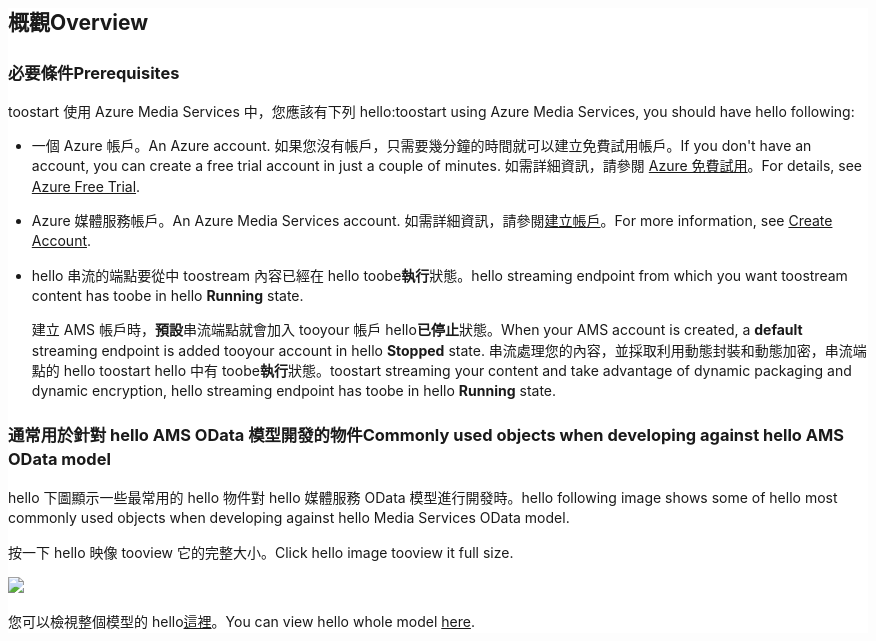 ## <a name="overview"></a><span data-ttu-id="75683-110">概觀</span><span class="sxs-lookup"><span data-stu-id="75683-110">Overview</span></span>

### <a name="prerequisites"></a><span data-ttu-id="75683-111">必要條件</span><span class="sxs-lookup"><span data-stu-id="75683-111">Prerequisites</span></span>

<span data-ttu-id="75683-112">toostart 使用 Azure Media Services 中，您應該有下列 hello:</span><span class="sxs-lookup"><span data-stu-id="75683-112">toostart using Azure Media Services, you should have hello following:</span></span>

* <span data-ttu-id="75683-113">一個 Azure 帳戶。</span><span class="sxs-lookup"><span data-stu-id="75683-113">An Azure account.</span></span> <span data-ttu-id="75683-114">如果您沒有帳戶，只需要幾分鐘的時間就可以建立免費試用帳戶。</span><span class="sxs-lookup"><span data-stu-id="75683-114">If you don't have an account, you can create a free trial account in just a couple of minutes.</span></span> <span data-ttu-id="75683-115">如需詳細資訊，請參閱 [Azure 免費試用](https://azure.microsoft.com)。</span><span class="sxs-lookup"><span data-stu-id="75683-115">For details, see [Azure Free Trial](https://azure.microsoft.com).</span></span>
* <span data-ttu-id="75683-116">Azure 媒體服務帳戶。</span><span class="sxs-lookup"><span data-stu-id="75683-116">An Azure Media Services account.</span></span> <span data-ttu-id="75683-117">如需詳細資訊，請參閱[建立帳戶](media-services-portal-create-account.md)。</span><span class="sxs-lookup"><span data-stu-id="75683-117">For more information, see [Create Account](media-services-portal-create-account.md).</span></span>
* <span data-ttu-id="75683-118">hello 串流的端點要從中 toostream 內容已經在 hello toobe**執行**狀態。</span><span class="sxs-lookup"><span data-stu-id="75683-118">hello streaming endpoint from which you want toostream content has toobe in hello **Running** state.</span></span>

    <span data-ttu-id="75683-119">建立 AMS 帳戶時，**預設**串流端點就會加入 tooyour 帳戶 hello**已停止**狀態。</span><span class="sxs-lookup"><span data-stu-id="75683-119">When your AMS account is created, a **default** streaming endpoint is added tooyour account in hello **Stopped** state.</span></span> <span data-ttu-id="75683-120">串流處理您的內容，並採取利用動態封裝和動態加密，串流端點的 hello toostart hello 中有 toobe**執行**狀態。</span><span class="sxs-lookup"><span data-stu-id="75683-120">toostart streaming your content and take advantage of dynamic packaging and dynamic encryption, hello streaming endpoint has toobe in hello **Running** state.</span></span>

### <a name="commonly-used-objects-when-developing-against-hello-ams-odata-model"></a><span data-ttu-id="75683-121">通常用於針對 hello AMS OData 模型開發的物件</span><span class="sxs-lookup"><span data-stu-id="75683-121">Commonly used objects when developing against hello AMS OData model</span></span>

<span data-ttu-id="75683-122">hello 下圖顯示一些最常用的 hello 物件對 hello 媒體服務 OData 模型進行開發時。</span><span class="sxs-lookup"><span data-stu-id="75683-122">hello following image shows some of hello most commonly used objects when developing against hello Media Services OData model.</span></span>

<span data-ttu-id="75683-123">按一下 hello 映像 tooview 它的完整大小。</span><span class="sxs-lookup"><span data-stu-id="75683-123">Click hello image tooview it full size.</span></span>  

<a href="./media/media-services-overview/media-services-overview-object-model.png" target="_blank"><img src="./media/media-services-overview/media-services-overview-object-model-small.png"></a> 

<span data-ttu-id="75683-124">您可以檢視整個模型的 hello[這裡](https://media.windows.net/API/$metadata?api-version=2.15)。</span><span class="sxs-lookup"><span data-stu-id="75683-124">You can view hello whole model [here](https://media.windows.net/API/$metadata?api-version=2.15).</span></span>  
